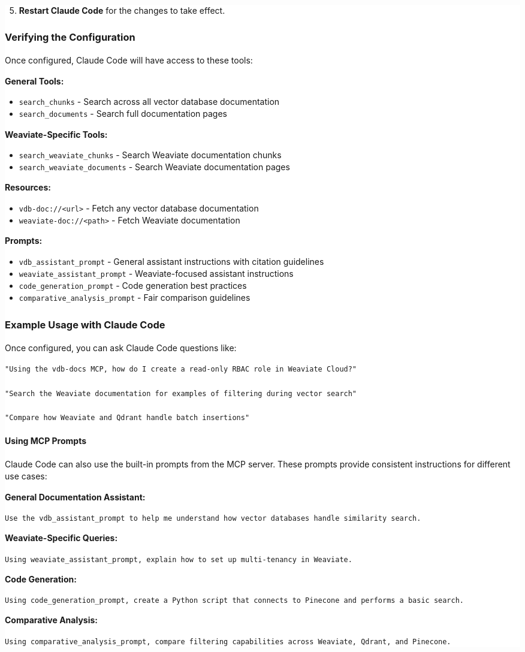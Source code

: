 5. **Restart Claude Code** for the changes to take effect.

### Verifying the Configuration

Once configured, Claude Code will have access to these tools:

**General Tools:**
- `search_chunks` - Search across all vector database documentation
- `search_documents` - Search full documentation pages

**Weaviate-Specific Tools:**
- `search_weaviate_chunks` - Search Weaviate documentation chunks
- `search_weaviate_documents` - Search Weaviate documentation pages

**Resources:**
- `vdb-doc://<url>` - Fetch any vector database documentation
- `weaviate-doc://<path>` - Fetch Weaviate documentation

**Prompts:**
- `vdb_assistant_prompt` - General assistant instructions with citation guidelines
- `weaviate_assistant_prompt` - Weaviate-focused assistant instructions
- `code_generation_prompt` - Code generation best practices
- `comparative_analysis_prompt` - Fair comparison guidelines

### Example Usage with Claude Code

Once configured, you can ask Claude Code questions like:

```
"Using the vdb-docs MCP, how do I create a read-only RBAC role in Weaviate Cloud?"

"Search the Weaviate documentation for examples of filtering during vector search"

"Compare how Weaviate and Qdrant handle batch insertions"
```

#### Using MCP Prompts

Claude Code can also use the built-in prompts from the MCP server. These prompts provide consistent instructions for different use cases:

**General Documentation Assistant:**
```
Use the vdb_assistant_prompt to help me understand how vector databases handle similarity search.
```

**Weaviate-Specific Queries:**
```
Using weaviate_assistant_prompt, explain how to set up multi-tenancy in Weaviate.
```

**Code Generation:**
```
Using code_generation_prompt, create a Python script that connects to Pinecone and performs a basic search.
```

**Comparative Analysis:**
```
Using comparative_analysis_prompt, compare filtering capabilities across Weaviate, Qdrant, and Pinecone.
```
